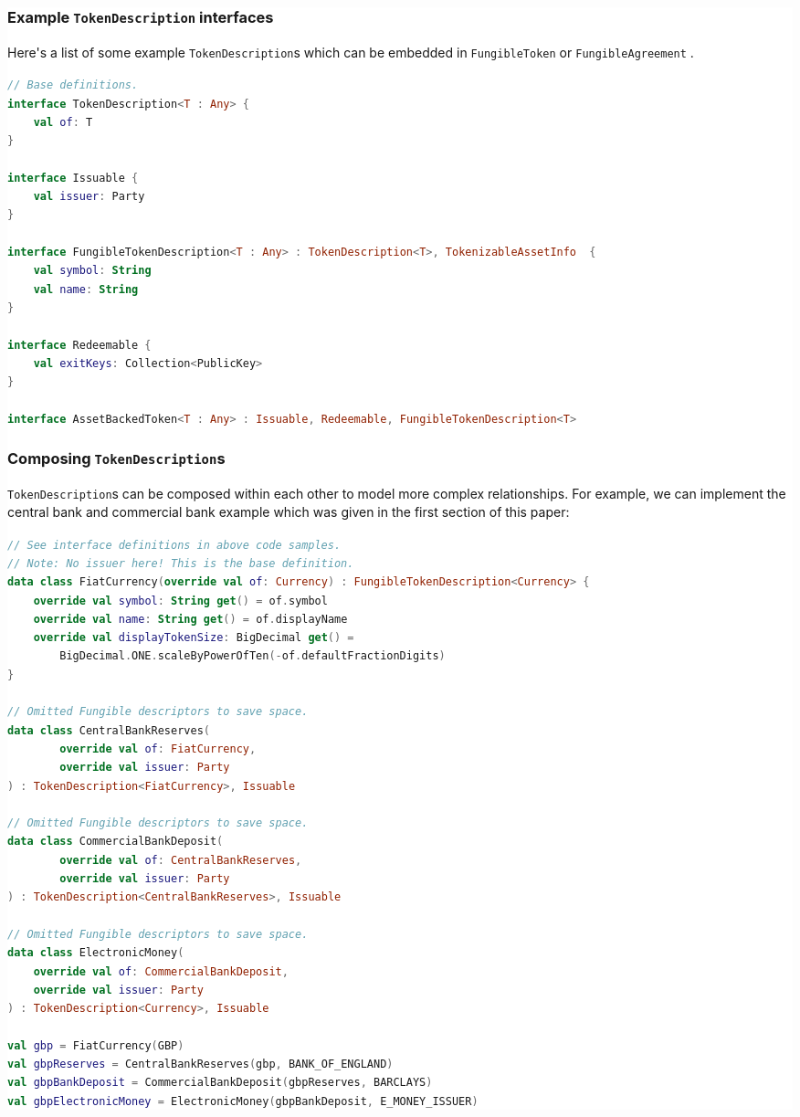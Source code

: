### Example `TokenDescription` interfaces

Here's a list of some example `TokenDescription`s which can be embedded in `FungibleToken` or `FungibleAgreement` .

```kotlin
// Base definitions.
interface TokenDescription<T : Any> {
	val of: T
}

interface Issuable {
	val issuer: Party
}

interface FungibleTokenDescription<T : Any> : TokenDescription<T>, TokenizableAssetInfo  {
	val symbol: String
	val name: String
}

interface Redeemable {
	val exitKeys: Collection<PublicKey>
}

interface AssetBackedToken<T : Any> : Issuable, Redeemable, FungibleTokenDescription<T>
```

### Composing `TokenDescription`s

`TokenDescription`s can be composed within each other to model more complex relationships. For example, we can implement the central bank and commercial bank example which was given in the first section of this paper:

```kotlin
// See interface definitions in above code samples.
// Note: No issuer here! This is the base definition.
data class FiatCurrency(override val of: Currency) : FungibleTokenDescription<Currency> {
    override val symbol: String get() = of.symbol
    override val name: String get() = of.displayName
    override val displayTokenSize: BigDecimal get() = 
    	BigDecimal.ONE.scaleByPowerOfTen(-of.defaultFractionDigits)
}

// Omitted Fungible descriptors to save space.
data class CentralBankReserves(
        override val of: FiatCurrency,
        override val issuer: Party
) : TokenDescription<FiatCurrency>, Issuable

// Omitted Fungible descriptors to save space.
data class CommercialBankDeposit(
        override val of: CentralBankReserves,
        override val issuer: Party
) : TokenDescription<CentralBankReserves>, Issuable

// Omitted Fungible descriptors to save space.
data class ElectronicMoney(
    override val of: CommercialBankDeposit,
    override val issuer: Party
) : TokenDescription<Currency>, Issuable

val gbp = FiatCurrency(GBP)
val gbpReserves = CentralBankReserves(gbp, BANK_OF_ENGLAND)
val gbpBankDeposit = CommercialBankDeposit(gbpReserves, BARCLAYS)
val gbpElectronicMoney = ElectronicMoney(gbpBankDeposit, E_MONEY_ISSUER)
```